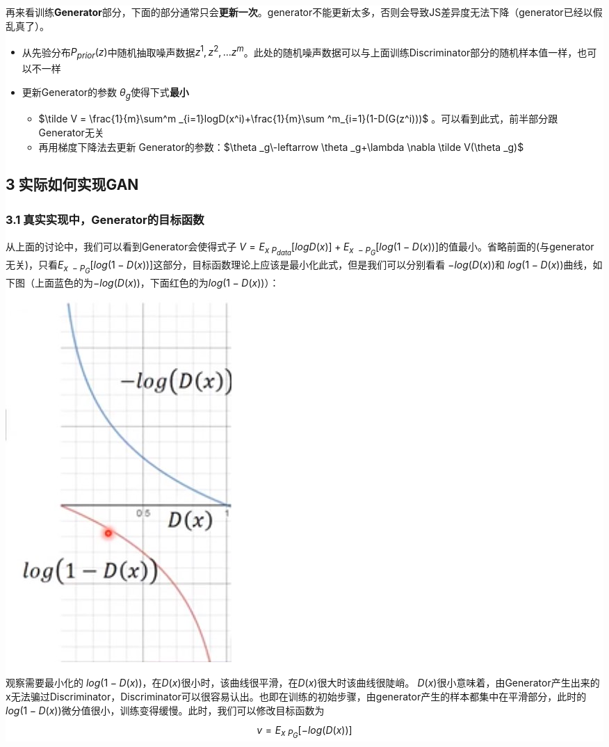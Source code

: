 再来看训练**Generator**部分，下面的部分通常只会**更新一次**。generator不能更新太多，否则会导致JS差异度无法下降（generator已经以假乱真了）。

+ 从先验分布$P_{prior}(z)$中随机抽取噪声数据${z^1,z^2,...z^m}$。此处的随机噪声数据可以与上面训练Discriminator部分的随机样本值一样，也可以不一样

+ 更新Generator的参数 $\theta _g$使得下式**最小**
   + $\tilde V = \frac{1}{m}\sum^m _{i=1}logD(x^i)+\frac{1}{m}\sum ^m_{i=1}(1-D(G(z^i)))$ 。可以看到此式，前半部分跟Generator无关
   + 再用梯度下降法去更新 Generator的参数：$\theta _g\-leftarrow \theta _g+\lambda \nabla \tilde V(\theta _g)$

## 3 实际如何实现GAN

###  3.1 真实实现中，Generator的目标函数

从上面的讨论中，我们可以看到Generator会使得式子 $V= E_{x~P_{data}}[logD(x)]+E_{x~-P_G}[log(1-D(x))]$的值最小。省略前面的(与generator无关)，只看$E_{x~-P_G}[log(1-D(x))]$这部分，目标函数理论上应该是最小化此式，但是我们可以分别看看 $-log(D(x))$和 $log(1-D(x))$曲线，如下图（上面蓝色的为$-log(D(x))$，下面红色的为$log(1-D(x))$）：


![](/images/blog/gan18.jpg)

观察需要最小化的 $log(1-D(x))$，在$D(x)$很小时，该曲线很平滑，在$D(x)$很大时该曲线很陡峭。 $D(x)$很小意味着，由Generator产生出来的x无法骗过Discriminator，Discriminator可以很容易认出。也即在训练的初始步骤，由generator产生的样本都集中在平滑部分，此时的$log(1-D(x))$微分值很小，训练变得缓慢。此时，我们可以修改目标函数为 
$$
  v= E_{x~P_G}[-log(D(x))]
$$
